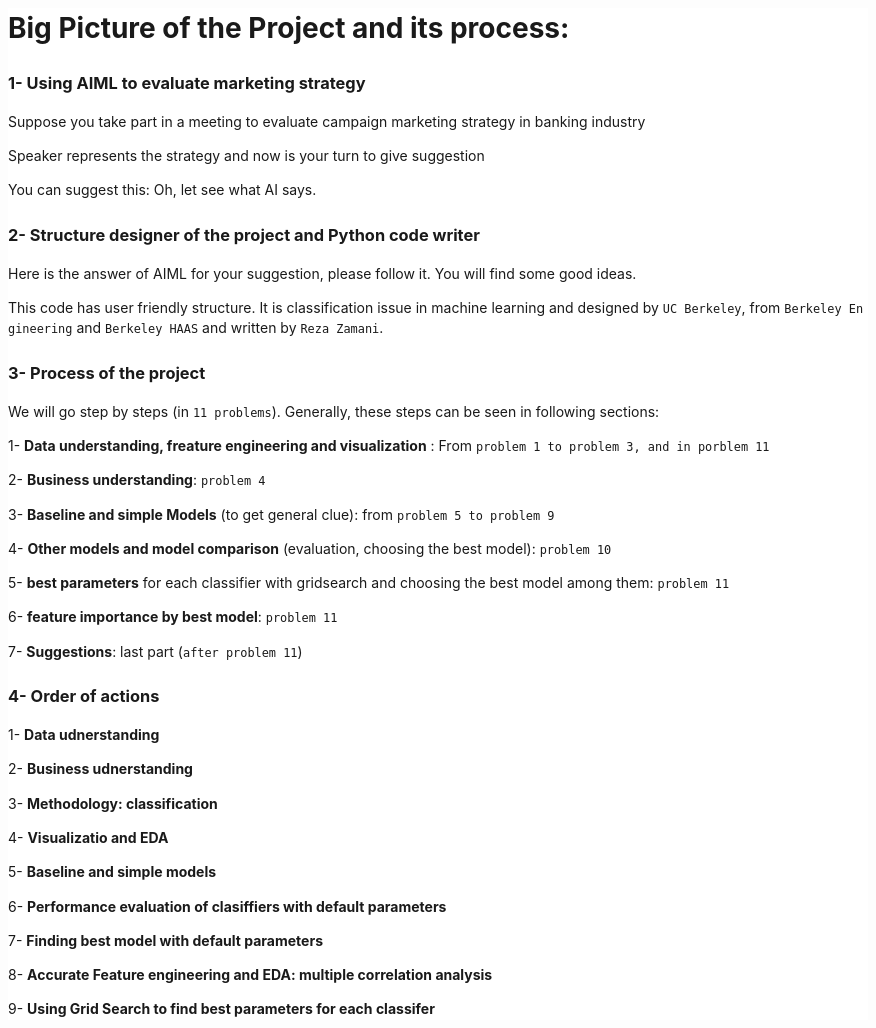 # Big Picture of the Project and its process:  

### 1- Using AIML to evaluate marketing strategy

Suppose you take part in a meeting to evaluate campaign marketing strategy in banking industry

Speaker represents the strategy and now is your turn to give suggestion 

You can suggest this: Oh, let see what AI says. 

### 2- Structure designer of the project and Python code writer 
Here is the answer of AIML for your suggestion, please follow it. You will find some good ideas.

This code has user friendly structure. It is classification issue in machine learning and designed by `UC Berkeley`, from `Berkeley Engineering` and `Berkeley HAAS` and written by `Reza Zamani`.

### 3- Process of the project
We will go step by steps (in `11 problems`). Generally, these steps can be seen in following sections:

1- **Data understanding, freature engineering and visualization** : From `problem 1 to problem 3, and in porblem 11`

2- **Business understanding**: `problem 4`

3- **Baseline and simple Models** (to get general clue): from `problem 5 to problem 9`

4- **Other models and model comparison** (evaluation, choosing the best model): `problem 10`

5- **best parameters** for each classifier with gridsearch and choosing the best model among them: `problem 11`

6- **feature importance by best model**: `problem 11`

7- **Suggestions**: last part (`after problem 11`) 


### 4- **Order of actions**

1- **Data udnerstanding**

2- **Business udnerstanding**

3- **Methodology: classification**

4- **Visualizatio and EDA**

5- **Baseline and simple models**

6- **Performance evaluation of clasiffiers with default parameters**

7- **Finding best model with default parameters**

8- **Accurate Feature engineering and EDA: multiple correlation analysis**

9- **Using Grid Search to find best parameters for each classifer**
